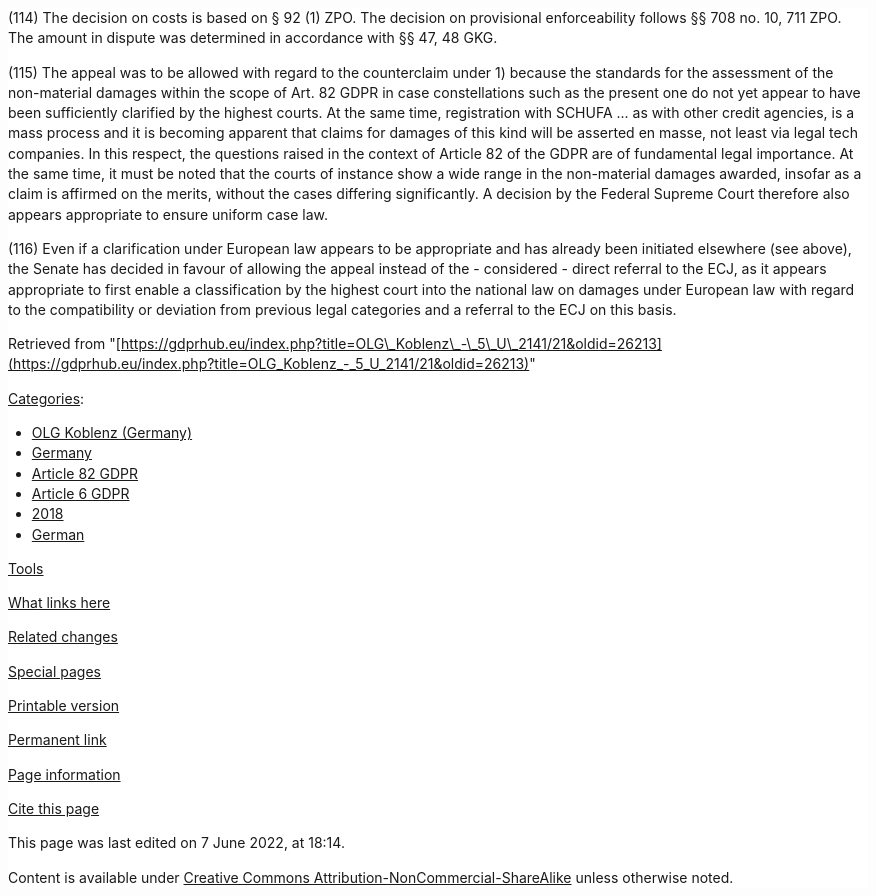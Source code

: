 (114) The decision on costs is based on § 92 (1) ZPO. The decision on provisional enforceability follows §§ 708 no. 10, 711 ZPO. The amount in dispute was determined in accordance with §§ 47, 48 GKG.

(115) The appeal was to be allowed with regard to the counterclaim under 1) because the standards for the assessment of the non-material damages within the scope of Art. 82 GDPR in case constellations such as the present one do not yet appear to have been sufficiently clarified by the highest courts. At the same time, registration with SCHUFA ... as with other credit agencies, is a mass process and it is becoming apparent that claims for damages of this kind will be asserted en masse, not least via legal tech companies. In this respect, the questions raised in the context of Article 82 of the GDPR are of fundamental legal importance. At the same time, it must be noted that the courts of instance show a wide range in the non-material damages awarded, insofar as a claim is affirmed on the merits, without the cases differing significantly. A decision by the Federal Supreme Court therefore also appears appropriate to ensure uniform case law.

(116) Even if a clarification under European law appears to be appropriate and has already been initiated elsewhere (see above), the Senate has decided in favour of allowing the appeal instead of the - considered - direct referral to the ECJ, as it appears appropriate to first enable a classification by the highest court into the national law on damages under European law with regard to the compatibility or deviation from previous legal categories and a referral to the ECJ on this basis.

Retrieved from "[https://gdprhub.eu/index.php?title=OLG\_Koblenz\_-\_5\_U\_2141/21&oldid=26213](https://gdprhub.eu/index.php?title=OLG_Koblenz_-_5_U_2141/21&oldid=26213)"

[Categories](/index.php?title=Special:Categories "Special:Categories"):

*   [OLG Koblenz (Germany)](/index.php?title=Category:OLG_Koblenz_\(Germany\) "Category:OLG Koblenz (Germany)")
*   [Germany](/index.php?title=Category:Germany "Category:Germany")
*   [Article 82 GDPR](/index.php?title=Category:Article_82_GDPR "Category:Article 82 GDPR")
*   [Article 6 GDPR](/index.php?title=Category:Article_6_GDPR "Category:Article 6 GDPR")
*   [2018](/index.php?title=Category:2018 "Category:2018")
*   [German](/index.php?title=Category:German "Category:German")

[Tools](#)

[What links here](/index.php?title=Special:WhatLinksHere/OLG_Koblenz_-_5_U_2141/21 "A list of all wiki pages that link here [j]")

[Related changes](/index.php?title=Special:RecentChangesLinked/OLG_Koblenz_-_5_U_2141/21 "Recent changes in pages linked from this page [k]")

[Special pages](/index.php?title=Special:SpecialPages "A list of all special pages [q]")

[Printable version](javascript:print\(\); "Printable version of this page [p]")

[Permanent link](/index.php?title=OLG_Koblenz_-_5_U_2141/21&oldid=26213 "Permanent link to this revision of this page")

[Page information](/index.php?title=OLG_Koblenz_-_5_U_2141/21&action=info "More information about this page")

[Cite this page](/index.php?title=Special:CiteThisPage&page=OLG_Koblenz_-_5_U_2141%2F21&id=26213&wpFormIdentifier=titleform "Information on how to cite this page")

This page was last edited on 7 June 2022, at 18:14.

Content is available under [Creative Commons Attribution-NonCommercial-ShareAlike](https://creativecommons.org/licenses/by-nc-sa/4.0/) unless otherwise noted.
